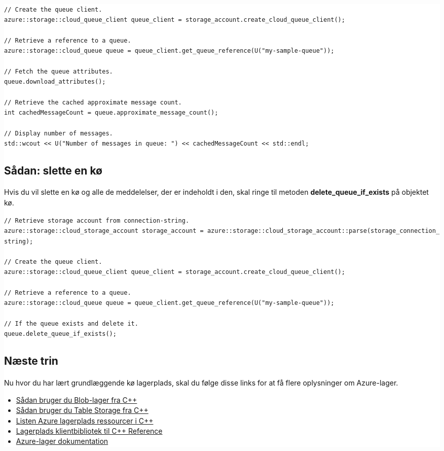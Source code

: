     // Create the queue client.
    azure::storage::cloud_queue_client queue_client = storage_account.create_cloud_queue_client();

    // Retrieve a reference to a queue.
    azure::storage::cloud_queue queue = queue_client.get_queue_reference(U("my-sample-queue"));

    // Fetch the queue attributes.
    queue.download_attributes();

    // Retrieve the cached approximate message count.
    int cachedMessageCount = queue.approximate_message_count();

    // Display number of messages.
    std::wcout << U("Number of messages in queue: ") << cachedMessageCount << std::endl;  

## <a name="how-to-delete-a-queue"></a>Sådan: slette en kø
Hvis du vil slette en kø og alle de meddelelser, der er indeholdt i den, skal ringe til metoden **delete_queue_if_exists** på objektet kø.

    // Retrieve storage account from connection-string.
    azure::storage::cloud_storage_account storage_account = azure::storage::cloud_storage_account::parse(storage_connection_string);

    // Create the queue client.
    azure::storage::cloud_queue_client queue_client = storage_account.create_cloud_queue_client();

    // Retrieve a reference to a queue.
    azure::storage::cloud_queue queue = queue_client.get_queue_reference(U("my-sample-queue"));

    // If the queue exists and delete it.
    queue.delete_queue_if_exists();  

## <a name="next-steps"></a>Næste trin

Nu hvor du har lært grundlæggende kø lagerplads, skal du følge disse links for at få flere oplysninger om Azure-lager.

-   [Sådan bruger du Blob-lager fra C++](storage-c-plus-plus-how-to-use-blobs.md)
-   [Sådan bruger du Table Storage fra C++](storage-c-plus-plus-how-to-use-tables.md)
-   [Listen Azure lagerplads ressourcer i C++](storage-c-plus-plus-enumeration.md)
-   [Lagerplads klientbibliotek til C++ Reference](http://azure.github.io/azure-storage-cpp)
-   [Azure-lager dokumentation](https://azure.microsoft.com/documentation/services/storage/)

